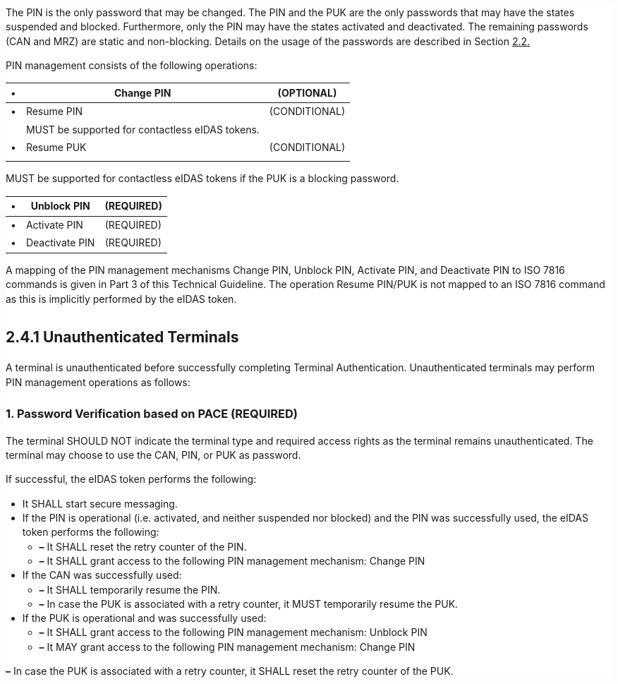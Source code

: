 The PIN is the only password that may be changed. The PIN and the PUK are the only passwords that may have the states suspended and blocked. Furthermore, only the PIN may have the states activated and deactivated. The remaining passwords (CAN and MRZ) are static and non-blocking. Details on the usage of the passwords are described in Section [2.2.](#page-7-0)

PIN management consists of the following operations:

| • | Change PIN                                      | (OPTIONAL)    |
|---|-------------------------------------------------|---------------|
| • | Resume PIN                                      | (CONDITIONAL) |
|   | MUST be supported for contactless eIDAS tokens. |               |
| • | Resume PUK                                      | (CONDITIONAL) |
|   |                                                 |               |

MUST be supported for contactless eIDAS tokens if the PUK is a blocking password.

| • | Unblock PIN    | (REQUIRED) |
|---|----------------|------------|
| • | Activate PIN   | (REQUIRED) |
| • | Deactivate PIN | (REQUIRED) |

A mapping of the PIN management mechanisms Change PIN, Unblock PIN, Activate PIN, and Deactivate PIN to ISO 7816 commands is given in Part 3 of this Technical Guideline. The operation Resume PIN/PUK is not mapped to an ISO 7816 command as this is implicitly performed by the eIDAS token.

## <span id="page-14-0"></span>2.4.1 Unauthenticated Terminals

A terminal is unauthenticated before successfully completing Terminal Authentication. Unauthenticated terminals may perform PIN management operations as follows:

### **1. Password Verification based on PACE (REQUIRED)**

The terminal SHOULD NOT indicate the terminal type and required access rights as the terminal remains unauthenticated. The terminal may choose to use the CAN, PIN, or PUK as password.

If successful, the eIDAS token performs the following:

- It SHALL start secure messaging.
- If the PIN is operational (i.e. activated, and neither suspended nor blocked) and the PIN was successfully used, the eIDAS token performs the following:
	- **–** It SHALL reset the retry counter of the PIN.
	- **–** It SHALL grant access to the following PIN management mechanism: Change PIN
- If the CAN was successfully used:
	- **–** It SHALL temporarily resume the PIN.
	- **–** In case the PUK is associated with a retry counter, it MUST temporarily resume the PUK.
- If the PUK is operational and was successfully used:
	- **–** It SHALL grant access to the following PIN management mechanism: Unblock PIN
	- **–** It MAY grant access to the following PIN management mechanism: Change PIN

**–** In case the PUK is associated with a retry counter, it SHALL reset the retry counter of the PUK.
